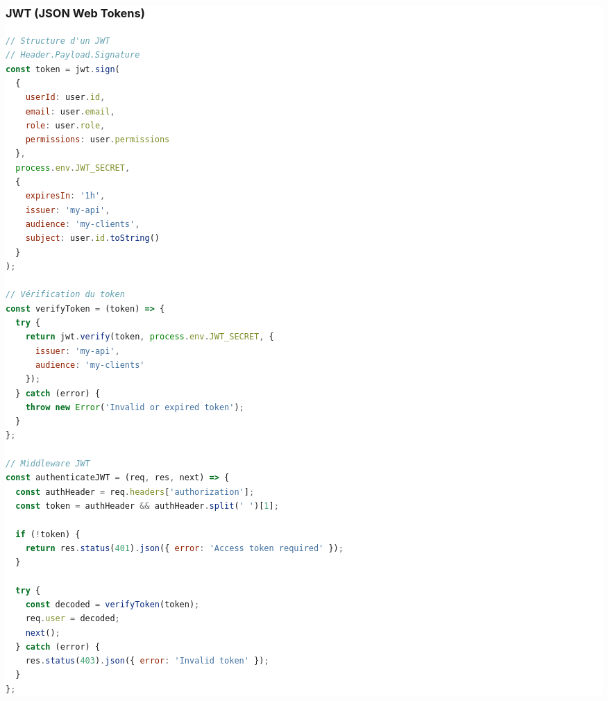 
### JWT (JSON Web Tokens)

```javascript
// Structure d'un JWT
// Header.Payload.Signature
const token = jwt.sign(
  {
    userId: user.id,
    email: user.email,
    role: user.role,
    permissions: user.permissions
  },
  process.env.JWT_SECRET,
  {
    expiresIn: '1h',
    issuer: 'my-api',
    audience: 'my-clients',
    subject: user.id.toString()
  }
);

// Vérification du token
const verifyToken = (token) => {
  try {
    return jwt.verify(token, process.env.JWT_SECRET, {
      issuer: 'my-api',
      audience: 'my-clients'
    });
  } catch (error) {
    throw new Error('Invalid or expired token');
  }
};

// Middleware JWT
const authenticateJWT = (req, res, next) => {
  const authHeader = req.headers['authorization'];
  const token = authHeader && authHeader.split(' ')[1];

  if (!token) {
    return res.status(401).json({ error: 'Access token required' });
  }

  try {
    const decoded = verifyToken(token);
    req.user = decoded;
    next();
  } catch (error) {
    res.status(403).json({ error: 'Invalid token' });
  }
};
```
